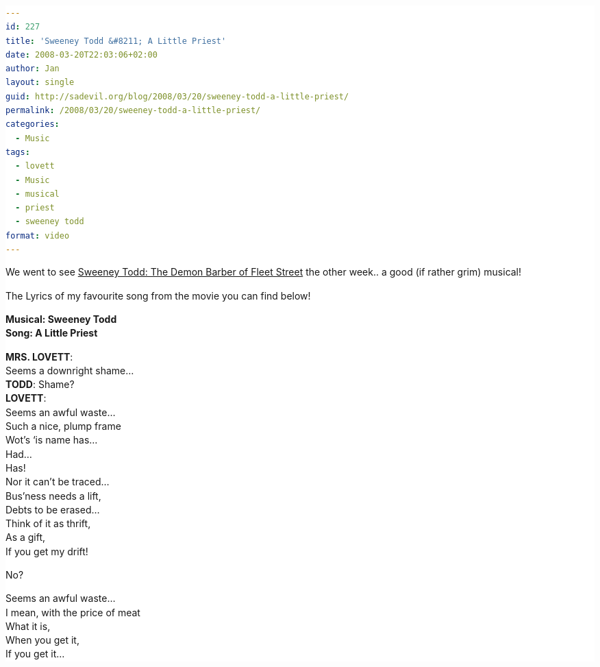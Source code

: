```yaml
---
id: 227
title: 'Sweeney Todd &#8211; A Little Priest'
date: 2008-03-20T22:03:06+02:00
author: Jan
layout: single
guid: http://sadevil.org/blog/2008/03/20/sweeney-todd-a-little-priest/
permalink: /2008/03/20/sweeney-todd-a-little-priest/
categories:
  - Music
tags:
  - lovett
  - Music
  - musical
  - priest
  - sweeney todd
format: video
---
```

We went to see <a href="http://www.imdb.com/title/tt0408236/" target="_blank">Sweeney Todd: The Demon Barber of Fleet Street</a> the other week.. a good (if rather grim) musical!



The Lyrics of my favourite song from the movie you can find below!  


  
**Musical: Sweeney Todd  
Song: A Little Priest**

**MRS. LOVETT**:  
Seems a downright shame&#8230;  
**TODD**: Shame?  
**LOVETT**:  
Seems an awful waste&#8230;  
Such a nice, plump frame  
Wot&#8217;s &#8216;is name has&#8230;  
Had&#8230;  
Has!  
Nor it can&#8217;t be traced&#8230;  
Bus&#8217;ness needs a lift,  
Debts to be erased&#8230;  
Think of it as thrift,  
As a gift,  
If you get my drift!

No?

Seems an awful waste&#8230;  
I mean, with the price of meat  
What it is,  
When you get it,  
If you get it&#8230;
